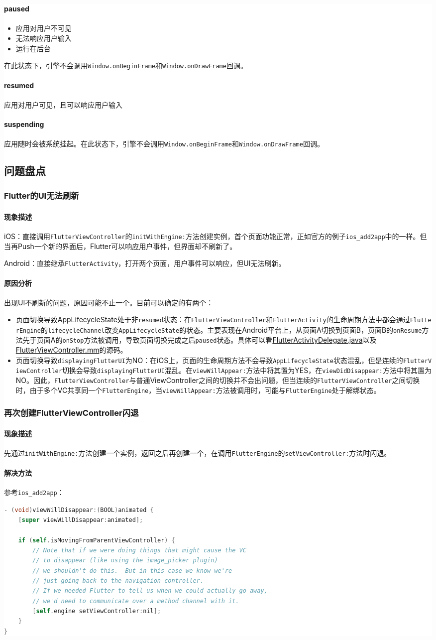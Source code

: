 #### paused

- 应用对用户不可见
- 无法响应用户输入
- 运行在后台

在此状态下，引擎不会调用`Window.onBeginFrame`和`Window.onDrawFrame`回调。

#### resumed

应用对用户可见，且可以响应用户输入

#### suspending

应用随时会被系统挂起。在此状态下，引擎不会调用`Window.onBeginFrame`和`Window.onDrawFrame`回调。

## 问题盘点

### Flutter的UI无法刷新

#### 现象描述

iOS：直接调用`FlutterViewController`的`initWithEngine:`方法创建实例，首个页面功能正常，正如官方的例子`ios_add2app`中的一样。但当再Push一个新的界面后，Flutter可以响应用户事件，但界面却不刷新了。

Android：直接继承`FlutterActivity`，打开两个页面，用户事件可以响应，但UI无法刷新。

#### 原因分析

出现UI不刷新的问题，原因可能不止一个。目前可以确定的有两个：

- 页面切换导致AppLifecycleState处于非`resumed`状态：在`FlutterViewController`和`FlutterActivity`的生命周期方法中都会通过`FlutterEngine`的`lifecycleChannel`改变`AppLifecycleState`的状态。主要表现在Android平台上，从页面A切换到页面B，页面B的`onResume`方法先于页面A的`onStop`方法被调用，导致页面切换完成之后`paused`状态。具体可以看[FlutterActivityDelegate.java](https://github.com/flutter/engine/blob/master/shell/platform/android/io/flutter/app/FlutterActivityDelegate.java)以及[FlutterViewController.mm](https://github.com/flutter/engine/blob/master/shell/platform/darwin/ios/framework/Source/FlutterViewController.mm)的源码。
- 页面切换导致`displayingFlutterUI`为NO：在iOS上，页面的生命周期方法不会导致`AppLifecycleState`状态混乱，但是连续的`FlutterViewController`切换会导致`displayingFlutterUI`混乱。在`viewWillAppear:`方法中将其置为YES，在`viewDidDisappear:`方法中将其置为NO。因此，`FlutterViewController`与普通ViewController之间的切换并不会出问题，但当连续的`FlutterViewController`之间切换时，由于多个VC共享同一个`FlutterEngine`，当`viewWillAppear:`方法被调用时，可能与`FlutterEngine`处于解绑状态。

### 再次创建FlutterViewController闪退

#### 现象描述

先通过`initWithEngine:`方法创建一个实例，返回之后再创建一个，在调用`FlutterEngine`的`setViewController:`方法时闪退。

#### 解决方法

参考`ios_add2app`：

```objective-c
- (void)viewWillDisappear:(BOOL)animated {
    [super viewWillDisappear:animated];
    
    if (self.isMovingFromParentViewController) {
        // Note that if we were doing things that might cause the VC
        // to disappear (like using the image_picker plugin)
        // we shouldn't do this.  But in this case we know we're
        // just going back to the navigation controller.
        // If we needed Flutter to tell us when we could actually go away,
        // we'd need to communicate over a method channel with it.
        [self.engine setViewController:nil];
    }
}
```
